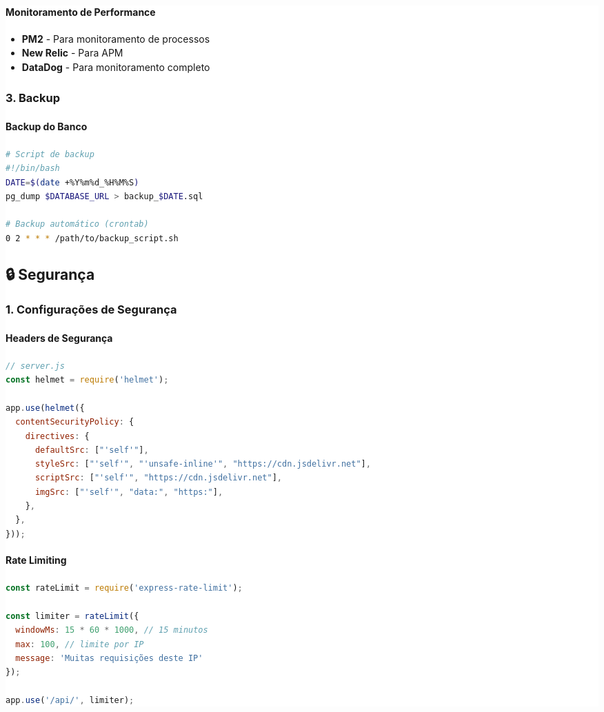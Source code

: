 #### **Monitoramento de Performance**

- **PM2** - Para monitoramento de processos
- **New Relic** - Para APM
- **DataDog** - Para monitoramento completo

### **3. Backup**

#### **Backup do Banco**

```bash
# Script de backup
#!/bin/bash
DATE=$(date +%Y%m%d_%H%M%S)
pg_dump $DATABASE_URL > backup_$DATE.sql

# Backup automático (crontab)
0 2 * * * /path/to/backup_script.sh
```

## 🔒 Segurança

### **1. Configurações de Segurança**

#### **Headers de Segurança**

```javascript
// server.js
const helmet = require('helmet');

app.use(helmet({
  contentSecurityPolicy: {
    directives: {
      defaultSrc: ["'self'"],
      styleSrc: ["'self'", "'unsafe-inline'", "https://cdn.jsdelivr.net"],
      scriptSrc: ["'self'", "https://cdn.jsdelivr.net"],
      imgSrc: ["'self'", "data:", "https:"],
    },
  },
}));
```

#### **Rate Limiting**

```javascript
const rateLimit = require('express-rate-limit');

const limiter = rateLimit({
  windowMs: 15 * 60 * 1000, // 15 minutos
  max: 100, // limite por IP
  message: 'Muitas requisições deste IP'
});

app.use('/api/', limiter);
```
